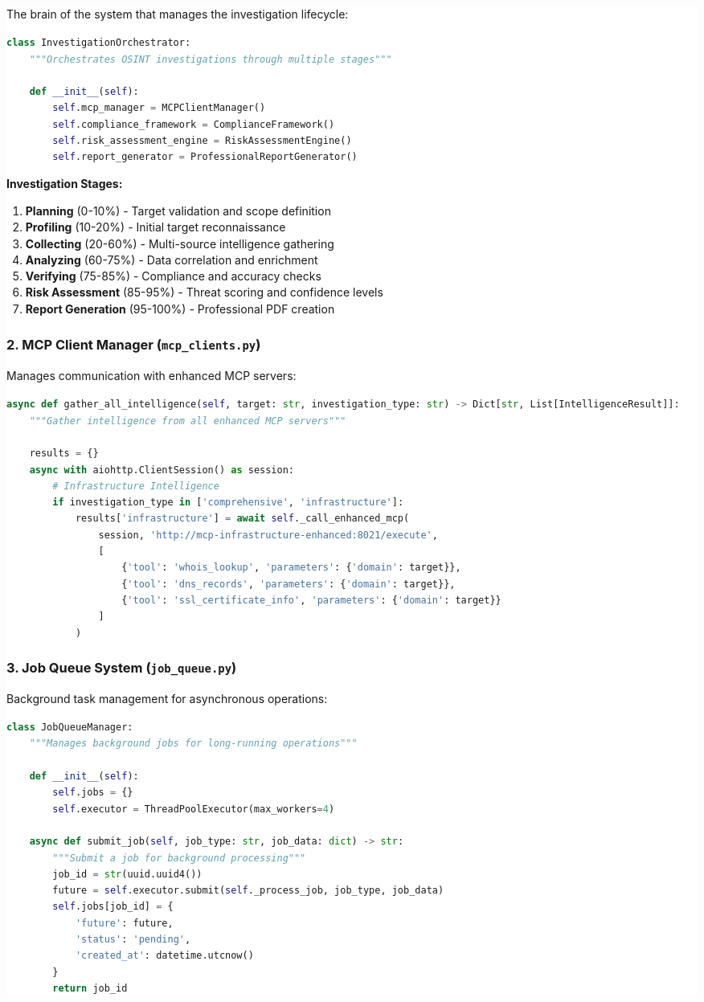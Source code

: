 The brain of the system that manages the investigation lifecycle:

```python
class InvestigationOrchestrator:
    """Orchestrates OSINT investigations through multiple stages"""
    
    def __init__(self):
        self.mcp_manager = MCPClientManager()
        self.compliance_framework = ComplianceFramework()
        self.risk_assessment_engine = RiskAssessmentEngine()
        self.report_generator = ProfessionalReportGenerator()
```

**Investigation Stages:**
1. **Planning** (0-10%) - Target validation and scope definition
2. **Profiling** (10-20%) - Initial target reconnaissance
3. **Collecting** (20-60%) - Multi-source intelligence gathering
4. **Analyzing** (60-75%) - Data correlation and enrichment
5. **Verifying** (75-85%) - Compliance and accuracy checks
6. **Risk Assessment** (85-95%) - Threat scoring and confidence levels
7. **Report Generation** (95-100%) - Professional PDF creation

### 2. MCP Client Manager (`mcp_clients.py`)

Manages communication with enhanced MCP servers:

```python
async def gather_all_intelligence(self, target: str, investigation_type: str) -> Dict[str, List[IntelligenceResult]]:
    """Gather intelligence from all enhanced MCP servers"""
    
    results = {}
    async with aiohttp.ClientSession() as session:
        # Infrastructure Intelligence
        if investigation_type in ['comprehensive', 'infrastructure']:
            results['infrastructure'] = await self._call_enhanced_mcp(
                session, 'http://mcp-infrastructure-enhanced:8021/execute',
                [
                    {'tool': 'whois_lookup', 'parameters': {'domain': target}},
                    {'tool': 'dns_records', 'parameters': {'domain': target}},
                    {'tool': 'ssl_certificate_info', 'parameters': {'domain': target}}
                ]
            )
```

### 3. Job Queue System (`job_queue.py`)

Background task management for asynchronous operations:

```python
class JobQueueManager:
    """Manages background jobs for long-running operations"""
    
    def __init__(self):
        self.jobs = {}
        self.executor = ThreadPoolExecutor(max_workers=4)
    
    async def submit_job(self, job_type: str, job_data: dict) -> str:
        """Submit a job for background processing"""
        job_id = str(uuid.uuid4())
        future = self.executor.submit(self._process_job, job_type, job_data)
        self.jobs[job_id] = {
            'future': future,
            'status': 'pending',
            'created_at': datetime.utcnow()
        }
        return job_id
```